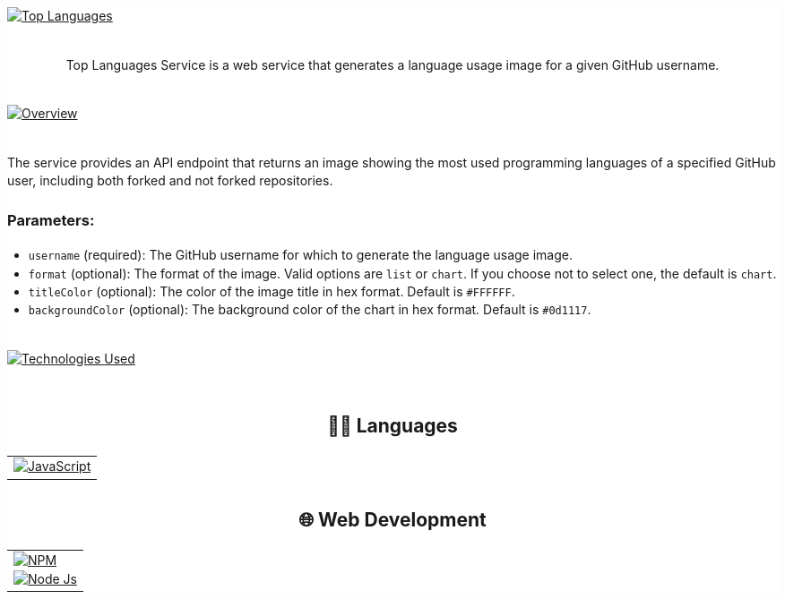 <div style="width: 100%;">
    <a href="#"><img src="https://raw.githubusercontent.com/ferasaljoudi/AssetsRepository/main/SVGsHeader/topLanguages.svg" alt="Top Languages" style="width: 100%"></a>
</div>
<br>

<div align="center">

Top Languages Service is a web service that generates a language usage image for a given GitHub username.

</div>

<br>
<div style="width: 100%;">
    <a href="#"><img src="https://raw.githubusercontent.com/ferasaljoudi/AssetsRepository/main/BrownSVGs/overview.svg" alt="Overview" style="width: 100%"></a>
</div>
<br>

The service provides an API endpoint that returns an image showing the most used programming languages of a specified GitHub user, including both forked and not forked repositories.

### Parameters:

- `username` (required): The GitHub username for which to generate the language usage image.
- `format` (optional): The format of the image. Valid options are `list` or `chart`. If you choose not to select one, the default is `chart`.
- `titleColor` (optional): The color of the image title in hex format. Default is `#FFFFFF`.
- `backgroundColor` (optional): The background color of the chart in hex format. Default is `#0d1117`.

<br>
<div style="width: 100%;">
    <a href="#"><img src="https://raw.githubusercontent.com/ferasaljoudi/AssetsRepository/main/BrownSVGs/technologiesUsed.svg" alt="Technologies Used" style="width: 100%"></a>
</div>
<br>

<h2 align = "center">👨‍💻 Languages</h2>

<div align="center">
<table>
  <tr>
    <td>
      <a href="https://www.w3schools.com/js/"><img src="https://raw.githubusercontent.com/ferasaljoudi/AssetsRepository/main/Badges/Languages/Left/javaScript.svg" alt="JavaScript"></a>
    </td>
  </tr>
</table>
</div>

<h2 align = "center">🌐 Web Development</h2>

<div align = "center">
<table>
  <tr>
    <td>
      <a href="https://www.npmjs.com/"><img src="https://raw.githubusercontent.com/ferasaljoudi/AssetsRepository/main/Badges/WebDevelopment/Right/npm.svg" alt="NPM"></a>
      <br>
      <a href="https://nodejs.org/en"><img src="https://raw.githubusercontent.com/ferasaljoudi/AssetsRepository/main/Badges/WebDevelopment/Right/nodeJs.svg" alt="Node Js"></a>
    </td>
  </tr>
</table>
</div>
